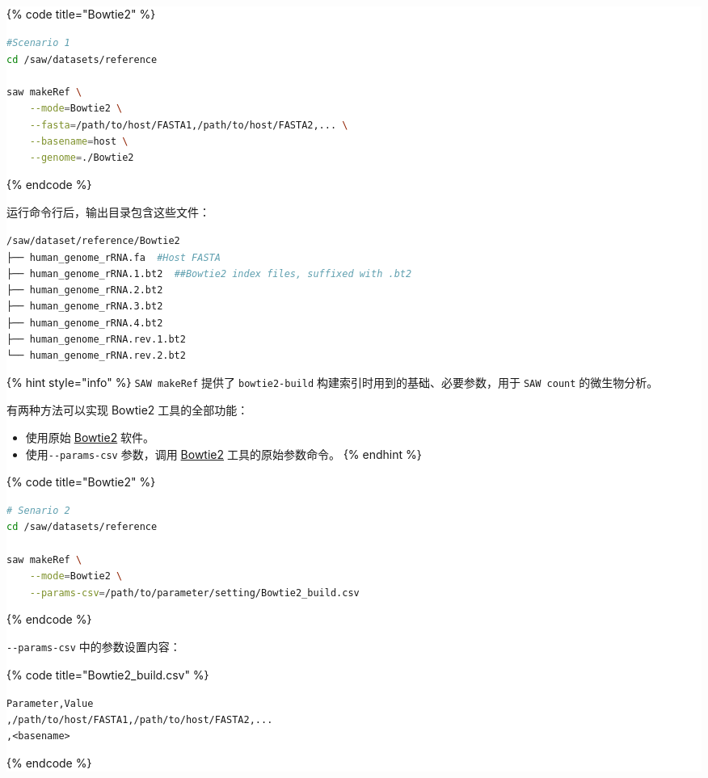 {% code title="Bowtie2" %}
```sh
#Scenario 1
cd /saw/datasets/reference

saw makeRef \
    --mode=Bowtie2 \
    --fasta=/path/to/host/FASTA1,/path/to/host/FASTA2,... \
    --basename=host \
    --genome=./Bowtie2
```
{% endcode %}

运行命令行后，输出目录包含这些文件：

```sh
/saw/dataset/reference/Bowtie2
├── human_genome_rRNA.fa  #Host FASTA
├── human_genome_rRNA.1.bt2  ##Bowtie2 index files, suffixed with .bt2
├── human_genome_rRNA.2.bt2
├── human_genome_rRNA.3.bt2
├── human_genome_rRNA.4.bt2
├── human_genome_rRNA.rev.1.bt2
└── human_genome_rRNA.rev.2.bt2
```

{% hint style="info" %}
`SAW makeRef` 提供了 `bowtie2-build` 构建索引时用到的基础、必要参数，用于 `SAW count` 的微生物分析。

有两种方法可以实现 Bowtie2 工具的全部功能：

* 使用原始 [Bowtie2](https://bowtie-bio.sourceforge.net/bowtie2/manual.shtml) 软件。
* 使用`--params-csv` 参数，调用 [Bowtie2](https://bowtie-bio.sourceforge.net/bowtie2/manual.shtml) 工具的原始参数命令。
{% endhint %}

{% code title="Bowtie2" %}
```sh
# Senario 2
cd /saw/datasets/reference

saw makeRef \
    --mode=Bowtie2 \
    --params-csv=/path/to/parameter/setting/Bowtie2_build.csv
```
{% endcode %}

`--params-csv` 中的参数设置内容：

{% code title="Bowtie2_build.csv" %}
```csv
Parameter,Value
,/path/to/host/FASTA1,/path/to/host/FASTA2,...
,<basename>
```
{% endcode %}
